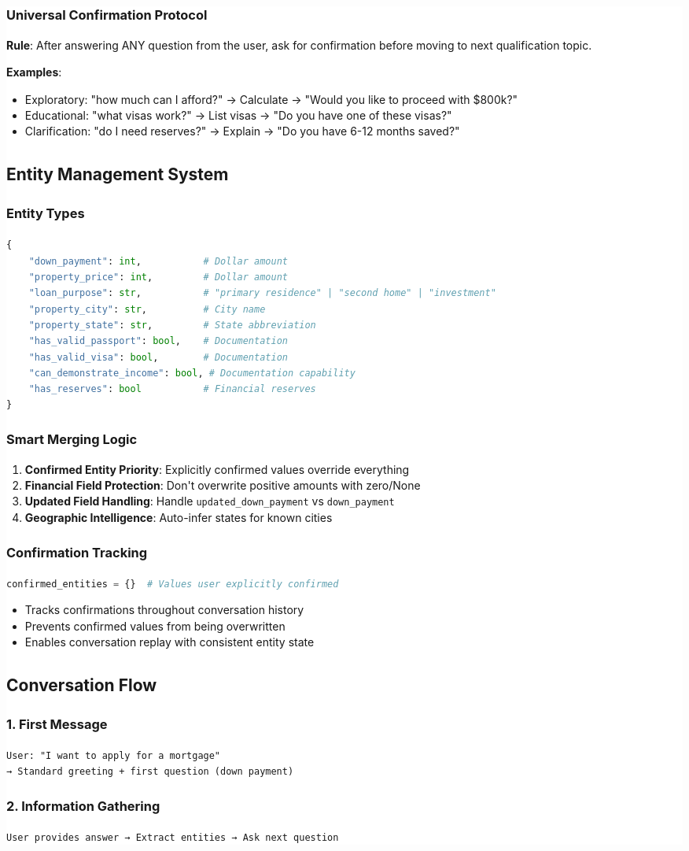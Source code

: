 ### Universal Confirmation Protocol

**Rule**: After answering ANY question from the user, ask for confirmation before moving to next qualification topic.

**Examples**:
- Exploratory: "how much can I afford?" → Calculate → "Would you like to proceed with $800k?"
- Educational: "what visas work?" → List visas → "Do you have one of these visas?"
- Clarification: "do I need reserves?" → Explain → "Do you have 6-12 months saved?"

## Entity Management System

### Entity Types
```python
{
    "down_payment": int,           # Dollar amount
    "property_price": int,         # Dollar amount  
    "loan_purpose": str,           # "primary residence" | "second home" | "investment"
    "property_city": str,          # City name
    "property_state": str,         # State abbreviation
    "has_valid_passport": bool,    # Documentation
    "has_valid_visa": bool,        # Documentation
    "can_demonstrate_income": bool, # Documentation capability
    "has_reserves": bool           # Financial reserves
}
```

### Smart Merging Logic
1. **Confirmed Entity Priority**: Explicitly confirmed values override everything
2. **Financial Field Protection**: Don't overwrite positive amounts with zero/None
3. **Updated Field Handling**: Handle `updated_down_payment` vs `down_payment`
4. **Geographic Intelligence**: Auto-infer states for known cities

### Confirmation Tracking
```python
confirmed_entities = {}  # Values user explicitly confirmed
```
- Tracks confirmations throughout conversation history
- Prevents confirmed values from being overwritten
- Enables conversation replay with consistent entity state

## Conversation Flow

### 1. First Message
```
User: "I want to apply for a mortgage"
→ Standard greeting + first question (down payment)
```

### 2. Information Gathering
```
User provides answer → Extract entities → Ask next question
```
